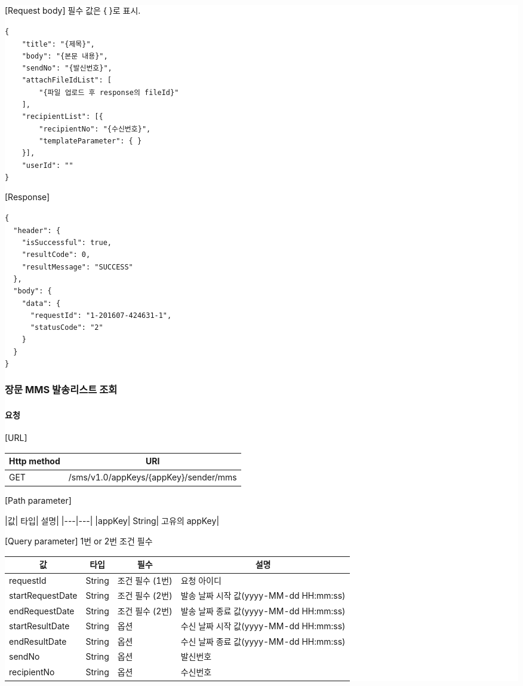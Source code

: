 
[Request body] 필수 값은 { }로 표시.
```
{
    "title": "{제목}",
    "body": "{본문 내용}",
    "sendNo": "{발신번호}",
    "attachFileIdList": [
        "{파일 업로드 후 response의 fileId}"
    ],
    "recipientList": [{
        "recipientNo": "{수신번호}",
        "templateParameter": { }
    }],
    "userId": ""
}
```

[Response]
```
{
  "header": {
    "isSuccessful": true,
    "resultCode": 0,
    "resultMessage": "SUCCESS"
  },
  "body": {
    "data": {
      "requestId": "1-201607-424631-1",
      "statusCode": "2"
    }
  }
}
```

### 장문 MMS 발송리스트 조회

#### 요청

[URL]

|Http method|	URI|
|---|---|
|GET|	/sms/v1.0/appKeys/{appKey}/sender/mms|

[Path parameter]

|값|	타입|	설명|
|---|---|
|appKey|	String|	고유의 appKey|

[Query parameter] 1번 or 2번 조건 필수

|값|	타입|	필수|	설명|
|---|---|---|---|
|requestId|	String|	조건 필수 (1번) |	요청 아이디|
|startRequestDate|	String|	조건 필수 (2번) |	발송 날짜 시작 값(yyyy-MM-dd HH:mm:ss)|
|endRequestDate|	String|	조건 필수 (2번) |	발송 날짜 종료 값(yyyy-MM-dd HH:mm:ss)|
|startResultDate|	String|	옵션|	수신 날짜 시작 값(yyyy-MM-dd HH:mm:ss)|
|endResultDate|	String|	옵션|	수신 날짜 종료 값(yyyy-MM-dd HH:mm:ss)|
|sendNo|	String|	옵션|	발신번호|
|recipientNo|	String|	옵션|	수신번호|